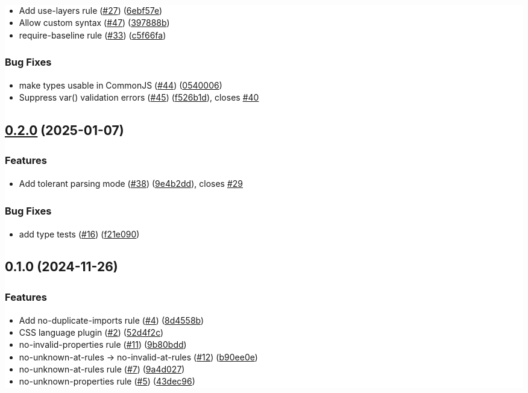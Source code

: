 * Add use-layers rule ([#27](https://github.com/eslint/css/issues/27)) ([6ebf57e](https://github.com/eslint/css/commit/6ebf57e6153f5bdc57b362e86942fee5184c2d73))
* Allow custom syntax ([#47](https://github.com/eslint/css/issues/47)) ([397888b](https://github.com/eslint/css/commit/397888b4749d56ca5937d87b0161fecc7acfc734))
* require-baseline rule ([#33](https://github.com/eslint/css/issues/33)) ([c5f66fa](https://github.com/eslint/css/commit/c5f66fa16d754860f579884a1b50686094fe28b1))


### Bug Fixes

* make types usable in CommonJS ([#44](https://github.com/eslint/css/issues/44)) ([0540006](https://github.com/eslint/css/commit/05400062cb593d3a0cf941bdd4abd4e705f96e01))
* Suppress var() validation errors ([#45](https://github.com/eslint/css/issues/45)) ([f526b1d](https://github.com/eslint/css/commit/f526b1dcdbfb451ad9783e0cca3c58621138bad1)), closes [#40](https://github.com/eslint/css/issues/40)

## [0.2.0](https://github.com/eslint/css/compare/css-v0.1.0...css-v0.2.0) (2025-01-07)


### Features

* Add tolerant parsing mode ([#38](https://github.com/eslint/css/issues/38)) ([9e4b2dd](https://github.com/eslint/css/commit/9e4b2dd5ae44715ad98677b3c44ccb54a3a4fe1f)), closes [#29](https://github.com/eslint/css/issues/29)


### Bug Fixes

* add type tests ([#16](https://github.com/eslint/css/issues/16)) ([f21e090](https://github.com/eslint/css/commit/f21e090cca76a85bf6b6c89c8797c79f28d5a163))

## 0.1.0 (2024-11-26)


### Features

* Add no-duplicate-imports rule ([#4](https://github.com/eslint/css/issues/4)) ([8d4558b](https://github.com/eslint/css/commit/8d4558bbbd6134d5bba4c0b4130f7be31de1b34a))
* CSS language plugin ([#2](https://github.com/eslint/css/issues/2)) ([52d4f2c](https://github.com/eslint/css/commit/52d4f2c35c8a164a8f95b03ec7709abe6a8e59e8))
* no-invalid-properties rule ([#11](https://github.com/eslint/css/issues/11)) ([9b80bdd](https://github.com/eslint/css/commit/9b80bdd5e222b158fd94dbef9ca6add92dd2a5ce))
* no-unknown-at-rules -&gt; no-invalid-at-rules ([#12](https://github.com/eslint/css/issues/12)) ([b90ee0e](https://github.com/eslint/css/commit/b90ee0eb86691747040f48f92afb19f6a18d2231))
* no-unknown-at-rules rule ([#7](https://github.com/eslint/css/issues/7)) ([9a4d027](https://github.com/eslint/css/commit/9a4d02721a8f7f5d1f119337a45fb4336ee69156))
* no-unknown-properties rule ([#5](https://github.com/eslint/css/issues/5)) ([43dec96](https://github.com/eslint/css/commit/43dec96553557be58039a658e0bb100cd6ae2ab8))
